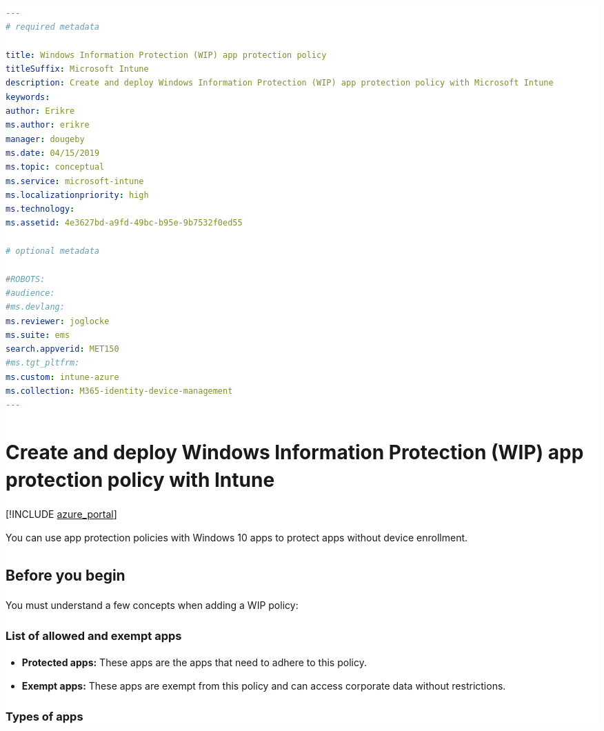 ```yaml
---
# required metadata

title: Windows Information Protection (WIP) app protection policy
titleSuffix: Microsoft Intune
description: Create and deploy Windows Information Protection (WIP) app protection policy with Microsoft Intune
keywords:
author: Erikre
ms.author: erikre
manager: dougeby
ms.date: 04/15/2019
ms.topic: conceptual
ms.service: microsoft-intune
ms.localizationpriority: high
ms.technology:
ms.assetid: 4e3627bd-a9fd-49bc-b95e-9b7532f0ed55

# optional metadata

#ROBOTS:
#audience:
#ms.devlang:
ms.reviewer: joglocke
ms.suite: ems
search.appverid: MET150
#ms.tgt_pltfrm:
ms.custom: intune-azure
ms.collection: M365-identity-device-management
---
```


# Create and deploy Windows Information Protection (WIP) app protection policy with Intune

[!INCLUDE [azure_portal](./includes/azure_portal.md)]

You can use app protection policies with Windows 10 apps to protect apps without device enrollment.

## Before you begin

You must understand a few concepts when adding a WIP policy:

### List of allowed and exempt apps

- **Protected apps:** These apps are the apps that need to adhere to this policy.

- **Exempt apps:** These apps are exempt from this policy and can access corporate data without restrictions.

### Types of apps
